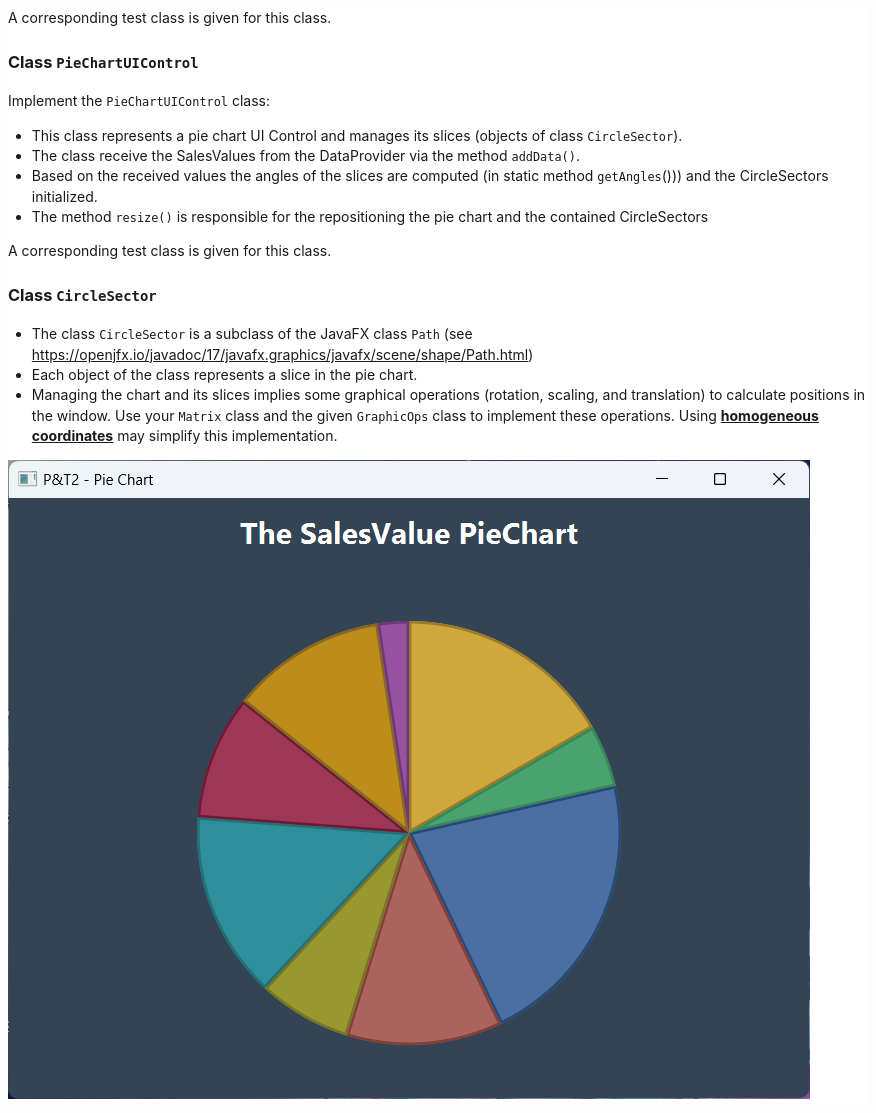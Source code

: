 A corresponding test class is given for this class.

### Class `PieChartUIControl`

Implement the `PieChartUIControl` class:

- This class represents a pie chart UI Control and manages its slices (objects of class `CircleSector`).
- The class receive the SalesValues from the DataProvider via the method `addData()`.
- Based on the received values the angles of the slices are computed (in static method `getAngles`()))
  and the CircleSectors initialized.
- The method `resize()` is responsible for the repositioning the pie chart and the contained CircleSectors

A corresponding test class is given for this class.

### Class `CircleSector`

- The class `CircleSector` is a subclass of the JavaFX class `Path` (see https://openjfx.io/javadoc/17/javafx.graphics/javafx/scene/shape/Path.html)
- Each object of the class represents a slice in the pie chart.
- Managing the chart and its slices implies some graphical operations (rotation, scaling, and translation) to
  calculate positions in the window. Use your `Matrix` class and the given `GraphicOps` class to implement
  these operations. Using
  [**homogeneous coordinates**](https://towardsdatascience.com/understanding-transformations-in-computer-vision-b001f49a9e61) 
  may simplify this implementation.

![Screenshot of the pie chart](img/piechart1.png)
